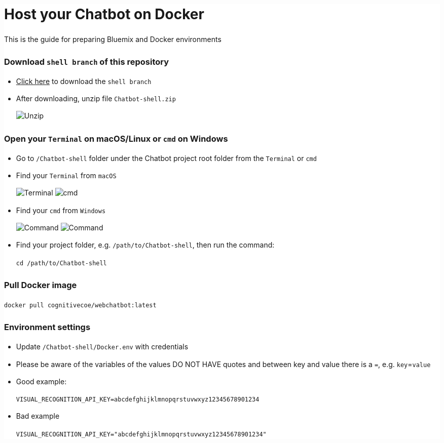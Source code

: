 # Host your Chatbot on Docker

This is the guide for preparing Bluemix and Docker environments

### Download `shell branch` of this repository

- [Click here](https://github.com/CognitiveBuild/Chatbot/archive/shell.zip) to download the `shell branch`

- After downloading, unzip file `Chatbot-shell.zip`

	<img width="367" alt="Unzip" src="https://user-images.githubusercontent.com/1511528/28721324-7f1a9762-73e2-11e7-818e-e049ccd4d01d.png">

### Open your `Terminal` on macOS/Linux or `cmd` on Windows

- Go to `/Chatbot-shell` folder under the Chatbot project root folder from the `Terminal` or `cmd`

- Find your `Terminal` from `macOS`

	<img width="336" alt="Terminal" src="https://user-images.githubusercontent.com/1511528/28262080-5ba1002c-6b14-11e7-9522-aa395d4cf35e.png">
	<img width="572" alt="cmd" src="https://user-images.githubusercontent.com/1511528/28262785-f3775b24-6b16-11e7-8e50-51b2e853ad64.png">

- Find your `cmd` from `Windows`

	<img width="730" alt="Command" src="https://user-images.githubusercontent.com/1511528/28262556-f55a4fec-6b15-11e7-93b2-2d81ee7cd3d3.png">
	<img width="730" alt="Command" src="https://user-images.githubusercontent.com/1511528/28262716-9c734888-6b16-11e7-831b-8c6d870d0a22.png">

- Find your project folder, e.g. `/path/to/Chatbot-shell`, then run the command:

    `cd /path/to/Chatbot-shell`

### Pull Docker image

	docker pull cognitivecoe/webchatbot:latest

### Environment settings

- Update `/Chatbot-shell/Docker.env` with credentials

* Please be aware of the variables of the values DO NOT HAVE quotes and between key and value there is a `=`, e.g. `key`=`value`

- Good example:

	```shell
	VISUAL_RECOGNITION_API_KEY=abcdefghijklmnopqrstuvwxyz12345678901234
	```

- Bad example

	```shell
	VISUAL_RECOGNITION_API_KEY="abcdefghijklmnopqrstuvwxyz12345678901234"
	```
